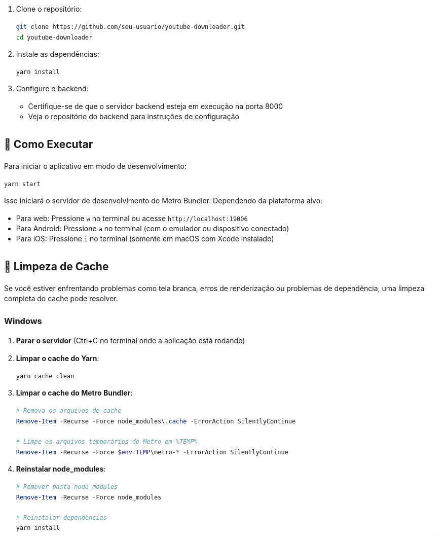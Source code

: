 1. Clone o repositório:
   ```bash
   git clone https://github.com/seu-usuario/youtube-downloader.git
   cd youtube-downloader
   ```

2. Instale as dependências:
   ```bash
   yarn install
   ```

3. Configure o backend:
   - Certifique-se de que o servidor backend esteja em execução na porta 8000
   - Veja o repositório do backend para instruções de configuração

## 🎯 Como Executar

Para iniciar o aplicativo em modo de desenvolvimento:

```bash
yarn start
```

Isso iniciará o servidor de desenvolvimento do Metro Bundler. Dependendo da plataforma alvo:

- Para web: Pressione `w` no terminal ou acesse `http://localhost:19006`
- Para Android: Pressione `a` no terminal (com o emulador ou dispositivo conectado)
- Para iOS: Pressione `i` no terminal (somente em macOS com Xcode instalado)

## 🧹 Limpeza de Cache

Se você estiver enfrentando problemas como tela branca, erros de renderização ou problemas de dependência, uma limpeza completa do cache pode resolver.

### Windows

1. **Parar o servidor** (Ctrl+C no terminal onde a aplicação está rodando)

2. **Limpar o cache do Yarn**:
   ```powershell
   yarn cache clean
   ```

3. **Limpar o cache do Metro Bundler**:
   ```powershell
   # Remova os arquivos de cache
   Remove-Item -Recurse -Force node_modules\.cache -ErrorAction SilentlyContinue
   
   # Limpe os arquivos temporários do Metro em %TEMP%
   Remove-Item -Recurse -Force $env:TEMP\metro-* -ErrorAction SilentlyContinue
   ```

4. **Reinstalar node_modules**:
   ```powershell
   # Remover pasta node_modules
   Remove-Item -Recurse -Force node_modules
   
   # Reinstalar dependências
   yarn install
   ```
